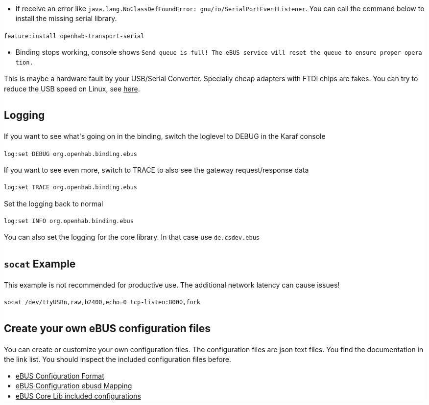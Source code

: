 * If receive an error like
  `java.lang.NoClassDefFoundError: gnu/io/SerialPortEventListener`. You can call
  the command below to install the missing serial library.

```
feature:install openhab-transport-serial
```

* Binding stops working, console shows
  `Send queue is full! The eBUS service will reset the queue to ensure proper operation.`

This is maybe a hardware fault by your USB/Serial Converter. Specially cheap
adapters with FTDI chips are fakes. You can try to reduce the USB speed on 
Linux, see [here](https://github.com/raspberrypi/linux/issues/1187).


## Logging

If you want to see what's going on in the binding, switch the loglevel to DEBUG
in the Karaf console

```
log:set DEBUG org.openhab.binding.ebus
```

If you want to see even more, switch to TRACE to also see the gateway
request/response data

```
log:set TRACE org.openhab.binding.ebus
```

Set the logging back to normal

```
log:set INFO org.openhab.binding.ebus
```

You can also set the logging for the core library. In that case use
``de.csdev.ebus``


## `socat` Example

This example is not recommended for productive use. The additional network latency can cause issues!

    socat /dev/ttyUSBn,raw,b2400,echo=0 tcp-listen:8000,fork


## Create your own eBUS configuration files

You can create or customize your own configuration files. The configuration files are json text files. You find the documentation in the link list. You should inspect the included configuration files before.

* [eBUS Configuration Format](https://github.com/csowada/ebus/blob/master/doc/configuration.md)
* [eBUS Configuration ebusd Mapping](https://github.com/csowada/ebus/blob/master/doc/ebusd-mapping.md)
* [eBUS Core Lib included configurations](https://github.com/csowada/ebus-configuration/tree/master/src/main/resources)
